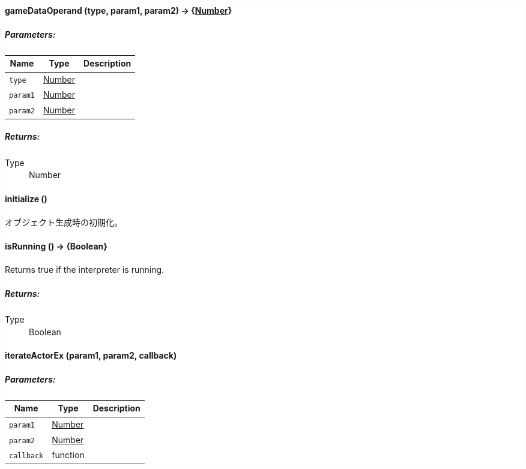 #### gameDataOperand (type, param1, param2) → {[Number](Number.html)}

##### Parameters:

| Name | Type | Description |
| --- | --- | --- |
| `type` | [Number](Number.html) |  |
| `param1` | [Number](Number.html) |  |
| `param2` | [Number](Number.html) |  |

<dl>
</dl>

##### Returns:

<dl>
                <dt> Type </dt>
                <dd>
                    <span><a>Number</a></span>
                </dd>
            </dl>

#### initialize ()


 オブジェクト生成時の初期化。
<dl>
</dl>

#### isRunning () → {Boolean}


Returns true if the interpreter is running.
<dl>
</dl>

##### Returns:

<dl>
                <dt> Type </dt>
                <dd>
                    <span>Boolean</span>
                </dd>
            </dl>

#### iterateActorEx (param1, param2, callback)

##### Parameters:

| Name | Type | Description |
| --- | --- | --- |
| `param1` | [Number](Number.html) |  |
| `param2` | [Number](Number.html) |  |
| `callback` | function |  |
